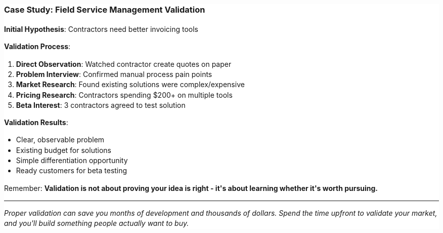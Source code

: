 ### Case Study: Field Service Management Validation

**Initial Hypothesis**: Contractors need better invoicing tools

**Validation Process**:
1. **Direct Observation**: Watched contractor create quotes on paper
2. **Problem Interview**: Confirmed manual process pain points
3. **Market Research**: Found existing solutions were complex/expensive
4. **Pricing Research**: Contractors spending $200+ on multiple tools
5. **Beta Interest**: 3 contractors agreed to test solution

**Validation Results**:
- Clear, observable problem
- Existing budget for solutions
- Simple differentiation opportunity
- Ready customers for beta testing

Remember: **Validation is not about proving your idea is right - it's about learning whether it's worth pursuing.**

---

*Proper validation can save you months of development and thousands of dollars. Spend the time upfront to validate your market, and you'll build something people actually want to buy.*